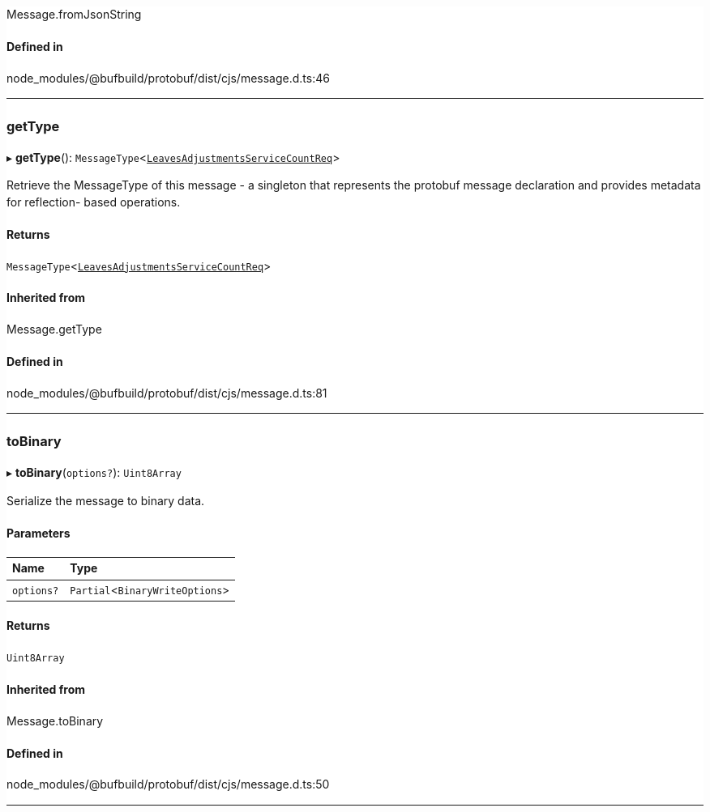 Message.fromJsonString

#### Defined in

node_modules/@bufbuild/protobuf/dist/cjs/message.d.ts:46

___

### getType

▸ **getType**(): `MessageType`\<[`LeavesAdjustmentsServiceCountReq`](LeavesAdjustmentsServiceCountReq.md)\>

Retrieve the MessageType of this message - a singleton that represents
the protobuf message declaration and provides metadata for reflection-
based operations.

#### Returns

`MessageType`\<[`LeavesAdjustmentsServiceCountReq`](LeavesAdjustmentsServiceCountReq.md)\>

#### Inherited from

Message.getType

#### Defined in

node_modules/@bufbuild/protobuf/dist/cjs/message.d.ts:81

___

### toBinary

▸ **toBinary**(`options?`): `Uint8Array`

Serialize the message to binary data.

#### Parameters

| Name | Type |
| :------ | :------ |
| `options?` | `Partial`\<`BinaryWriteOptions`\> |

#### Returns

`Uint8Array`

#### Inherited from

Message.toBinary

#### Defined in

node_modules/@bufbuild/protobuf/dist/cjs/message.d.ts:50

___
